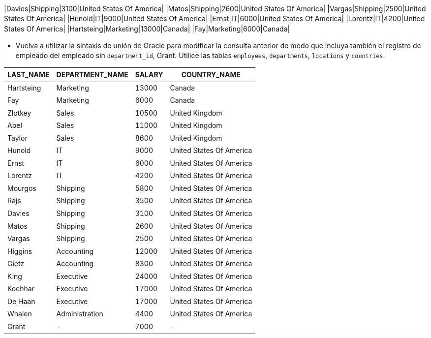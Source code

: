 |Davies|Shipping|3100|United States Of America|
|Matos|Shipping|2600|United States Of America|
|Vargas|Shipping|2500|United States Of America|
|Hunold|IT|9000|United States Of America|
|Ernst|IT|6000|United States Of America|
|Lorentz|IT|4200|United States Of America|
|Hartsteing|Marketing|13000|Canada|
|Fay|Marketing|6000|Canada|

* Vuelva a utilizar la sintaxis de unión de Oracle para modificar la consulta anterior de modo que incluya también el registro de empleado del empleado sin `department_id`, Grant. Utilice las tablas `employees`, `departments`, `locations` y `countries`.

|LAST_NAME|DEPARTMENT_NAME|SALARY|COUNTRY_NAME|
|---|---|---|---|
|Hartsteing|Marketing|13000|Canada|
|Fay|Marketing|6000|Canada|
|Zlotkey|Sales|10500|United Kingdom|
|Abel|Sales|11000|United Kingdom|
|Taylor|Sales|8600|United Kingdom|
|Hunold|IT|9000|United States Of America|
|Ernst|IT|6000|United States Of America|
|Lorentz|IT|4200|United States Of America|
|Mourgos|Shipping|5800|United States Of America|
|Rajs|Shipping|3500|United States Of America|
|Davies|Shipping|3100|United States Of America|
|Matos|Shipping|2600|United States Of America|
|Vargas|Shipping|2500|United States Of America|
|Higgins|Accounting|12000|United States Of America|
|Gietz|Accounting|8300|United States Of America|
|King|Executive|24000|United States Of America|
|Kochhar|Executive|17000|United States Of America|
|De Haan|Executive|17000|United States Of America|
|Whalen|Administration|4400|United States Of America|
|Grant|-|7000|-|
